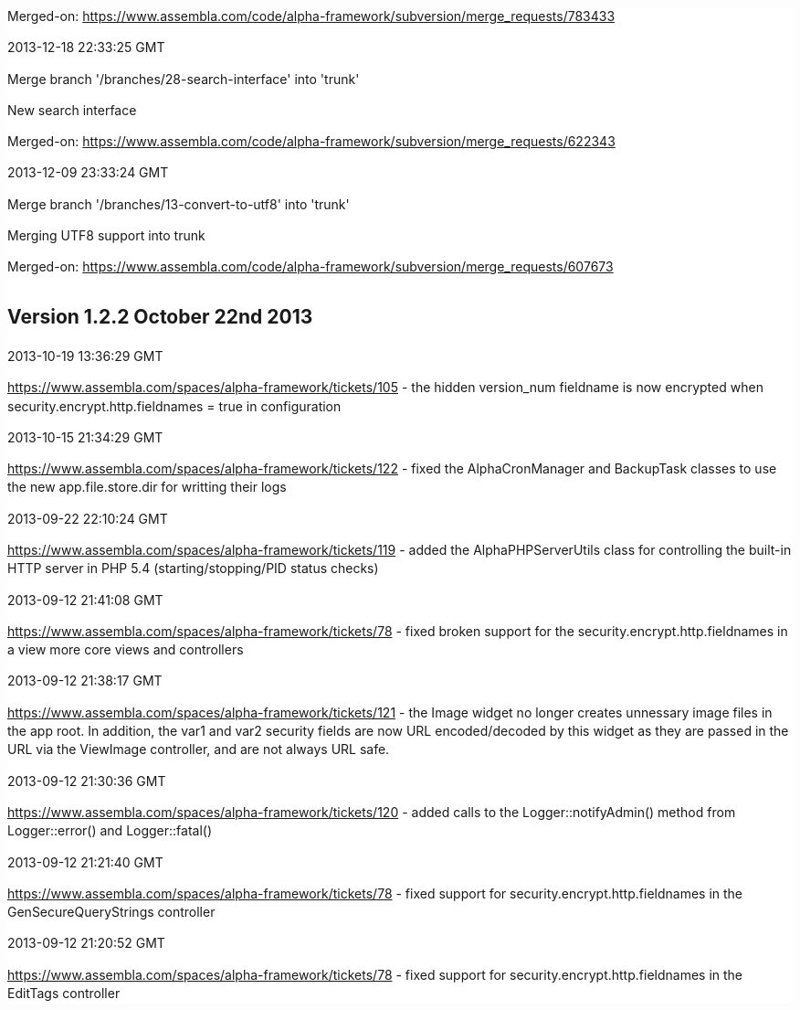 Merged-on: https://www.assembla.com/code/alpha-framework/subversion/merge_requests/783433

2013-12-18 22:33:25 GMT

Merge branch '/branches/28-search-interface' into 'trunk'

New search interface

Merged-on: https://www.assembla.com/code/alpha-framework/subversion/merge_requests/622343

2013-12-09 23:33:24 GMT

Merge branch '/branches/13-convert-to-utf8' into 'trunk'

Merging UTF8 support into trunk

Merged-on: https://www.assembla.com/code/alpha-framework/subversion/merge_requests/607673

Version 1.2.2 October 22nd 2013
-------------------------------

2013-10-19 13:36:29 GMT

https://www.assembla.com/spaces/alpha-framework/tickets/105 - the hidden version_num fieldname is now encrypted when security.encrypt.http.fieldnames = true in configuration

2013-10-15 21:34:29 GMT

https://www.assembla.com/spaces/alpha-framework/tickets/122 - fixed the AlphaCronManager and BackupTask classes to use the new app.file.store.dir for writting their logs

2013-09-22 22:10:24 GMT

https://www.assembla.com/spaces/alpha-framework/tickets/119 - added the AlphaPHPServerUtils class for controlling the built-in HTTP server in PHP 5.4 (starting/stopping/PID status checks)

2013-09-12 21:41:08 GMT

https://www.assembla.com/spaces/alpha-framework/tickets/78 - fixed broken support for the security.encrypt.http.fieldnames in a view more core views and controllers

2013-09-12 21:38:17 GMT

https://www.assembla.com/spaces/alpha-framework/tickets/121 - the Image widget no longer creates unnessary image files in the app root. In addition, the var1 and var2 security fields are now URL encoded/decoded by this widget as they are passed in the URL via the ViewImage controller, and are not always URL safe.

2013-09-12 21:30:36 GMT

https://www.assembla.com/spaces/alpha-framework/tickets/120 - added calls to the Logger::notifyAdmin() method from Logger::error() and Logger::fatal()

2013-09-12 21:21:40 GMT

https://www.assembla.com/spaces/alpha-framework/tickets/78 - fixed support for security.encrypt.http.fieldnames in the GenSecureQueryStrings controller

2013-09-12 21:20:52 GMT

https://www.assembla.com/spaces/alpha-framework/tickets/78 - fixed support for security.encrypt.http.fieldnames in the EditTags controller
